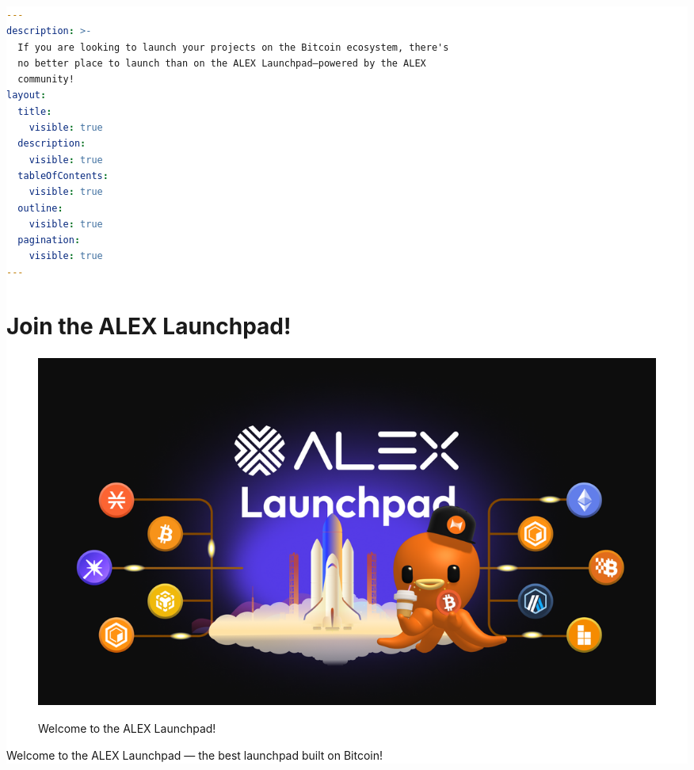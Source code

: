 ```yaml
---
description: >-
  If you are looking to launch your projects on the Bitcoin ecosystem, there's
  no better place to launch than on the ALEX Launchpad—powered by the ALEX
  community!
layout:
  title:
    visible: true
  description:
    visible: true
  tableOfContents:
    visible: true
  outline:
    visible: true
  pagination:
    visible: true
---
```


# Join the ALEX Launchpad!

<figure><img src="../../.gitbook/assets/ALEX_Launchpad_XLINK.png" alt=""><figcaption><p>Welcome to the ALEX Launchpad!</p></figcaption></figure>

Welcome to the ALEX Launchpad — the best launchpad built on Bitcoin!
